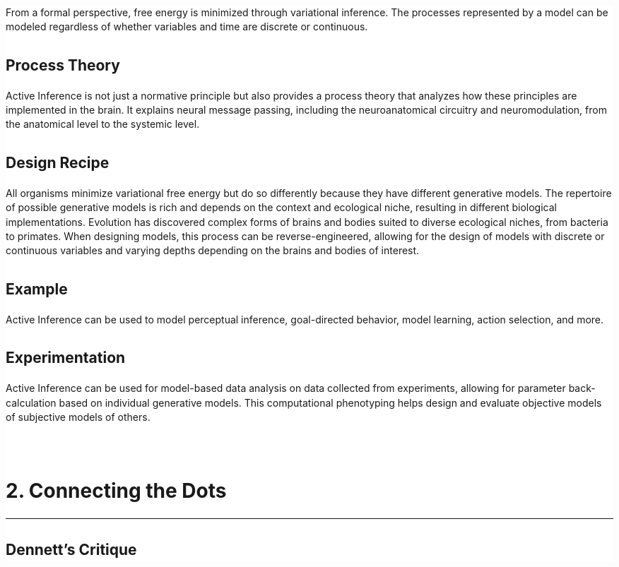From a formal perspective, free energy is minimized through variational inference. The processes represented by a model can be modeled regardless of whether variables and time are discrete or continuous.

## Process Theory

Active Inference is not just a normative principle but also provides a process theory that analyzes how these principles are implemented in the brain. It explains neural message passing, including the neuroanatomical circuitry and neuromodulation, from the anatomical level to the systemic level.

## Design Recipe

All organisms minimize variational free energy but do so differently because they have different generative models. The repertoire of possible generative models is rich and depends on the context and ecological niche, resulting in different biological implementations. Evolution has discovered complex forms of brains and bodies suited to diverse ecological niches, from bacteria to primates. When designing models, this process can be reverse-engineered, allowing for the design of models with discrete or continuous variables and varying depths depending on the brains and bodies of interest.

## Example

Active Inference can be used to model perceptual inference, goal-directed behavior, model learning, action selection, and more.

## Experimentation

Active Inference can be used for model-based data analysis on data collected from experiments, allowing for parameter back-calculation based on individual generative models. This computational phenotyping helps design and evaluate objective models of subjective models of others.

<br>

# 2. Connecting the Dots

---

## Dennett’s Critique

<div class="centered-container">
  <figure>